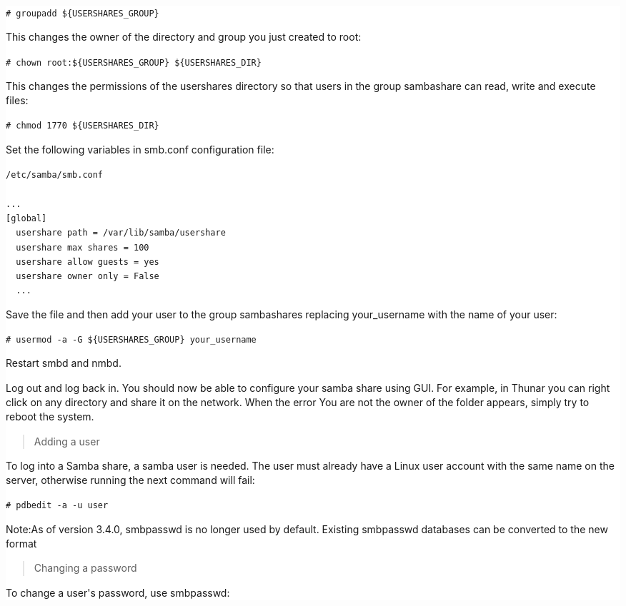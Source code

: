     # groupadd ${USERSHARES_GROUP}

This changes the owner of the directory and group you just created to
root:

    # chown root:${USERSHARES_GROUP} ${USERSHARES_DIR}

This changes the permissions of the usershares directory so that users
in the group sambashare can read, write and execute files:

    # chmod 1770 ${USERSHARES_DIR}

Set the following variables in smb.conf configuration file:

    /etc/samba/smb.conf

    ...
    [global]
      usershare path = /var/lib/samba/usershare
      usershare max shares = 100
      usershare allow guests = yes
      usershare owner only = False
      ...

Save the file and then add your user to the group sambashares replacing
your_username with the name of your user:

    # usermod -a -G ${USERSHARES_GROUP} your_username

Restart smbd and nmbd.

Log out and log back in. You should now be able to configure your samba
share using GUI. For example, in Thunar you can right click on any
directory and share it on the network. When the error
You are not the owner of the folder appears, simply try to reboot the
system.

> Adding a user

To log into a Samba share, a samba user is needed. The user must already
have a Linux user account with the same name on the server, otherwise
running the next command will fail:

    # pdbedit -a -u user

Note:As of version 3.4.0, smbpasswd is no longer used by default.
Existing smbpasswd databases can be converted to the new format

> Changing a password

To change a user's password, use smbpasswd:
